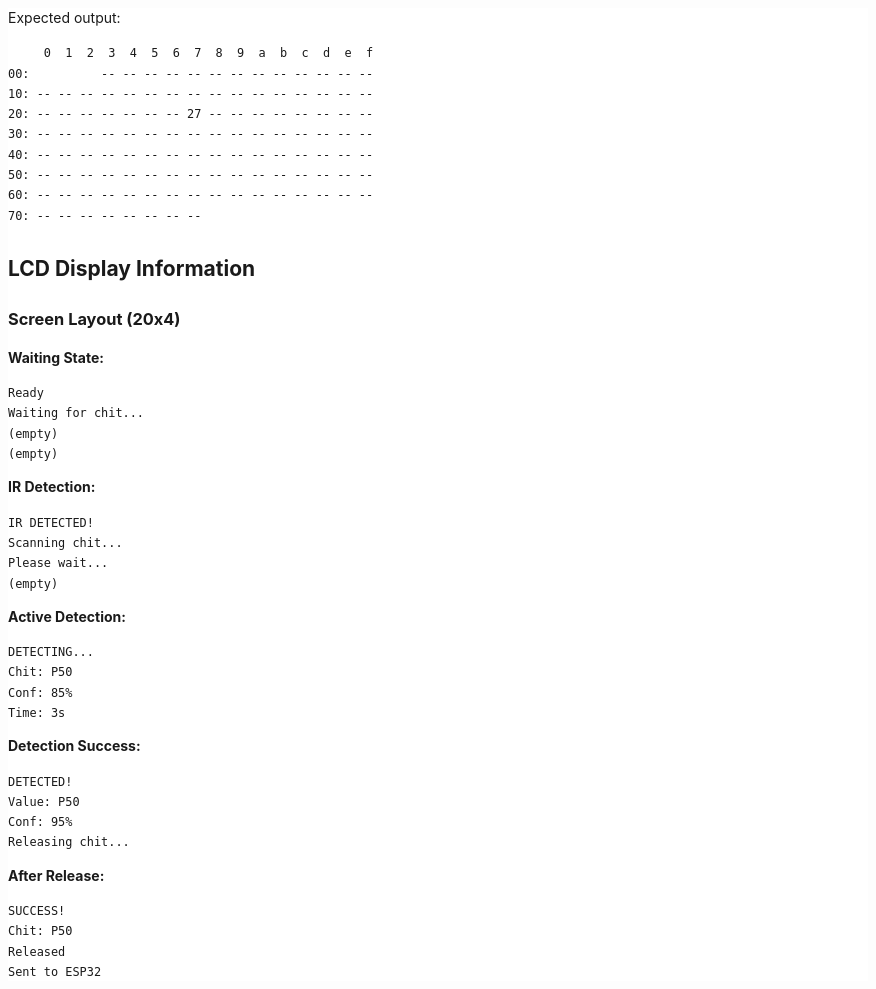 Expected output:
```
     0  1  2  3  4  5  6  7  8  9  a  b  c  d  e  f
00:          -- -- -- -- -- -- -- -- -- -- -- -- -- 
10: -- -- -- -- -- -- -- -- -- -- -- -- -- -- -- -- 
20: -- -- -- -- -- -- -- 27 -- -- -- -- -- -- -- -- 
30: -- -- -- -- -- -- -- -- -- -- -- -- -- -- -- -- 
40: -- -- -- -- -- -- -- -- -- -- -- -- -- -- -- -- 
50: -- -- -- -- -- -- -- -- -- -- -- -- -- -- -- -- 
60: -- -- -- -- -- -- -- -- -- -- -- -- -- -- -- -- 
70: -- -- -- -- -- -- -- --
```

## LCD Display Information

### Screen Layout (20x4)

**Waiting State:**
```
Ready
Waiting for chit...
(empty)
(empty)
```

**IR Detection:**
```
IR DETECTED!
Scanning chit...
Please wait...
(empty)
```

**Active Detection:**
```
DETECTING...
Chit: P50
Conf: 85%
Time: 3s
```

**Detection Success:**
```
DETECTED!
Value: P50
Conf: 95%
Releasing chit...
```

**After Release:**
```
SUCCESS!
Chit: P50
Released
Sent to ESP32
```
